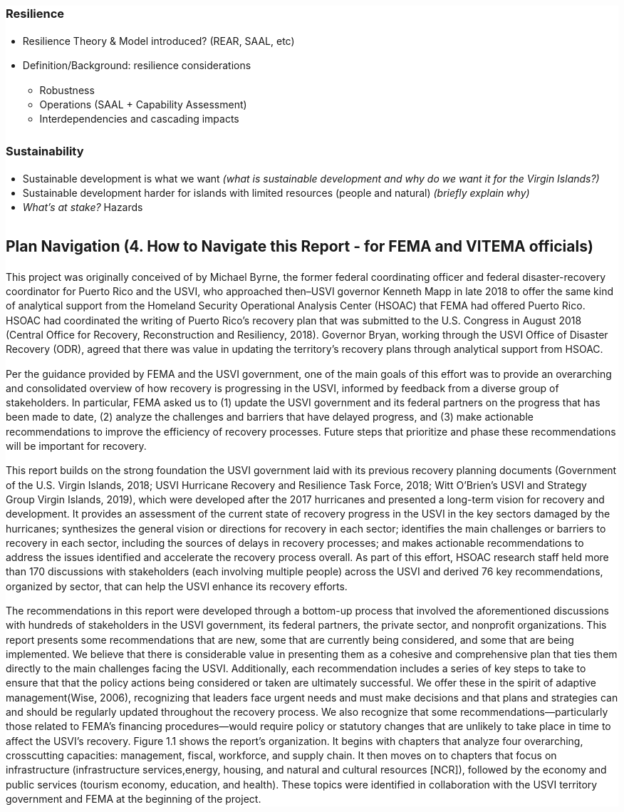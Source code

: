### Resilience
* Resilience Theory & Model introduced? (REAR, SAAL, etc)

* Definition/Background: resilience considerations
    * Robustness
    * Operations (SAAL + Capability Assessment)
    * Interdependencies and cascading impacts

### Sustainability
* Sustainable development is what we want *(what is sustainable development and why do we want it for the Virgin Islands?)* 
* Sustainable development harder for islands with limited resources (people and natural) *(briefly explain why)* 
* *What’s at stake?*  Hazards


## Plan Navigation (4. How to Navigate this Report - for FEMA and VITEMA officials)

This project was originally conceived of by Michael Byrne, the former federal coordinating officer and federal disaster-recovery coordinator for Puerto Rico and the USVI, who approached then–USVI governor Kenneth Mapp in late 2018 to offer the same kind of analytical support from the Homeland Security Operational Analysis Center (HSOAC) that FEMA had offered Puerto Rico. HSOAC had coordinated the writing of Puerto Rico’s recovery plan that was submitted to the U.S. Congress in August 2018 (Central Office for Recovery, Reconstruction and Resiliency, 2018). Governor Bryan, working through the USVI Office of Disaster Recovery (ODR), agreed that there was value in updating the territory’s recovery plans through analytical support from HSOAC.

Per the guidance provided by FEMA and the USVI government, one of the main goals of this effort was to provide an overarching and consolidated overview of how recovery is progressing in the USVI, informed by feedback from a diverse group of stakeholders. In particular, FEMA asked us to (1) update the USVI government and its federal partners on the progress that has been made to date, (2) analyze the challenges and barriers that have delayed progress, and (3) make actionable recommendations to improve the efficiency of recovery processes. Future steps that prioritize and phase these recommendations will be important for recovery.

This report builds on the strong foundation the USVI government laid with its previous recovery planning documents (Government of the U.S. Virgin Islands, 2018; USVI Hurricane Recovery and Resilience Task Force, 2018; Witt O’Brien’s USVI and Strategy Group Virgin Islands, 2019), which were developed after the 2017 hurricanes and presented a long-term vision for recovery and development. It provides an assessment of the current state of recovery progress in the USVI in the key sectors damaged by the hurricanes; synthesizes the general vision or directions for recovery in each sector; identifies the main challenges or barriers to recovery in each sector, including the sources of delays in recovery processes; and makes actionable recommendations to address the issues identified and accelerate the recovery process overall. As part of this effort, HSOAC research staff held more than 170 discussions with stakeholders (each involving multiple people) across the USVI and derived 76 key recommendations, organized by sector, that can help the USVI enhance its recovery efforts.

The recommendations in this report were developed through a bottom-up process that involved the aforementioned discussions with hundreds of stakeholders in the USVI government, its federal partners, the private sector, and nonprofit organizations. This report presents some recommendations that are new, some that are currently being considered, and some that are being implemented. We believe that there is considerable value in presenting them as a cohesive and comprehensive plan that ties them directly to the main challenges facing the USVI. Additionally, each recommendation includes a series of key steps to take to ensure that that the policy actions being considered or taken are ultimately successful. We offer these in the spirit of adaptive management(Wise, 2006), recognizing that leaders face urgent needs and must make decisions and that plans and strategies can and should be regularly updated throughout the recovery process. We also recognize that some recommendations—particularly those related to FEMA’s financing procedures—would require policy or statutory changes that are unlikely to take place in time to affect the USVI’s recovery. Figure 1.1 shows the report’s organization. It begins with chapters that analyze four overarching, crosscutting capacities: management, fiscal, workforce, and supply chain. It then moves on to chapters that focus on infrastructure (infrastructure services,energy, housing, and natural and cultural resources [NCR]), followed by the economy and public services (tourism economy, education, and health). These topics were identified in collaboration with the USVI territory government and FEMA at the beginning of the project.